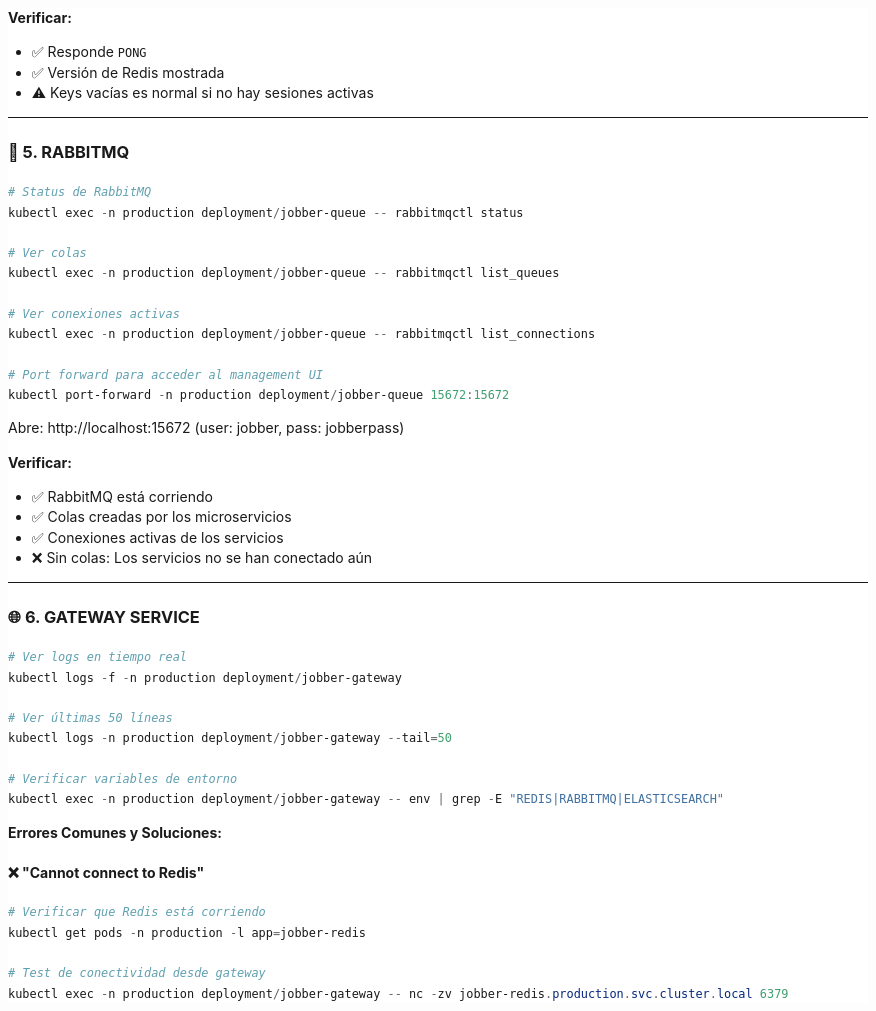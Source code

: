 **Verificar:**
- ✅ Responde `PONG`
- ✅ Versión de Redis mostrada
- ⚠️ Keys vacías es normal si no hay sesiones activas

---

### 🐰 5. RABBITMQ

```powershell
# Status de RabbitMQ
kubectl exec -n production deployment/jobber-queue -- rabbitmqctl status

# Ver colas
kubectl exec -n production deployment/jobber-queue -- rabbitmqctl list_queues

# Ver conexiones activas
kubectl exec -n production deployment/jobber-queue -- rabbitmqctl list_connections

# Port forward para acceder al management UI
kubectl port-forward -n production deployment/jobber-queue 15672:15672
```

Abre: http://localhost:15672 (user: jobber, pass: jobberpass)

**Verificar:**
- ✅ RabbitMQ está corriendo
- ✅ Colas creadas por los microservicios
- ✅ Conexiones activas de los servicios
- ❌ Sin colas: Los servicios no se han conectado aún

---

### 🌐 6. GATEWAY SERVICE

```powershell
# Ver logs en tiempo real
kubectl logs -f -n production deployment/jobber-gateway

# Ver últimas 50 líneas
kubectl logs -n production deployment/jobber-gateway --tail=50

# Verificar variables de entorno
kubectl exec -n production deployment/jobber-gateway -- env | grep -E "REDIS|RABBITMQ|ELASTICSEARCH"
```

**Errores Comunes y Soluciones:**

#### ❌ "Cannot connect to Redis"
```powershell
# Verificar que Redis está corriendo
kubectl get pods -n production -l app=jobber-redis

# Test de conectividad desde gateway
kubectl exec -n production deployment/jobber-gateway -- nc -zv jobber-redis.production.svc.cluster.local 6379
```
